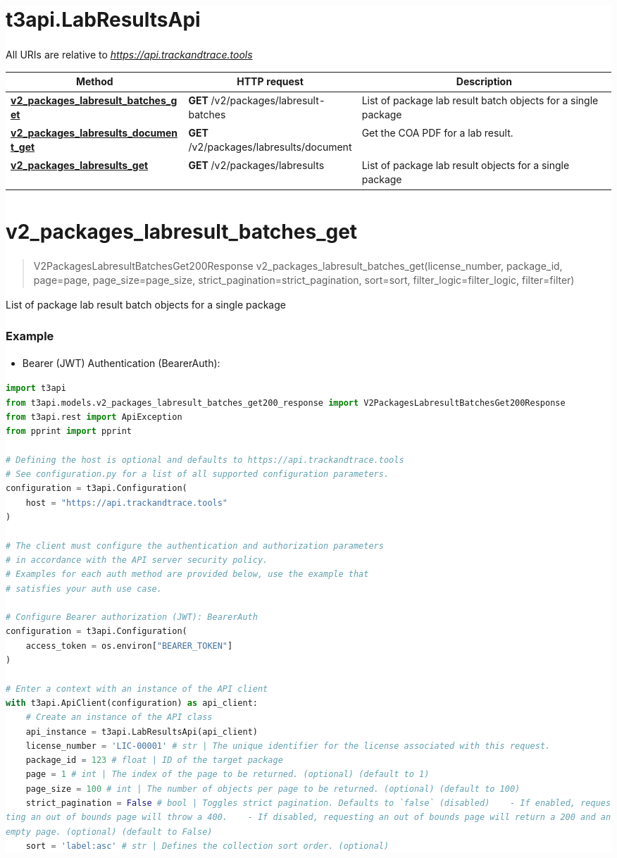 # t3api.LabResultsApi

All URIs are relative to *https://api.trackandtrace.tools*

Method | HTTP request | Description
------------- | ------------- | -------------
[**v2_packages_labresult_batches_get**](LabResultsApi.md#v2_packages_labresult_batches_get) | **GET** /v2/packages/labresult-batches | List of package lab result batch objects for a single package
[**v2_packages_labresults_document_get**](LabResultsApi.md#v2_packages_labresults_document_get) | **GET** /v2/packages/labresults/document | Get the COA PDF for a lab result.
[**v2_packages_labresults_get**](LabResultsApi.md#v2_packages_labresults_get) | **GET** /v2/packages/labresults | List of package lab result objects for a single package


# **v2_packages_labresult_batches_get**
> V2PackagesLabresultBatchesGet200Response v2_packages_labresult_batches_get(license_number, package_id, page=page, page_size=page_size, strict_pagination=strict_pagination, sort=sort, filter_logic=filter_logic, filter=filter)

List of package lab result batch objects for a single package

### Example

* Bearer (JWT) Authentication (BearerAuth):

```python
import t3api
from t3api.models.v2_packages_labresult_batches_get200_response import V2PackagesLabresultBatchesGet200Response
from t3api.rest import ApiException
from pprint import pprint

# Defining the host is optional and defaults to https://api.trackandtrace.tools
# See configuration.py for a list of all supported configuration parameters.
configuration = t3api.Configuration(
    host = "https://api.trackandtrace.tools"
)

# The client must configure the authentication and authorization parameters
# in accordance with the API server security policy.
# Examples for each auth method are provided below, use the example that
# satisfies your auth use case.

# Configure Bearer authorization (JWT): BearerAuth
configuration = t3api.Configuration(
    access_token = os.environ["BEARER_TOKEN"]
)

# Enter a context with an instance of the API client
with t3api.ApiClient(configuration) as api_client:
    # Create an instance of the API class
    api_instance = t3api.LabResultsApi(api_client)
    license_number = 'LIC-00001' # str | The unique identifier for the license associated with this request.
    package_id = 123 # float | ID of the target package
    page = 1 # int | The index of the page to be returned. (optional) (default to 1)
    page_size = 100 # int | The number of objects per page to be returned. (optional) (default to 100)
    strict_pagination = False # bool | Toggles strict pagination. Defaults to `false` (disabled)    - If enabled, requesting an out of bounds page will throw a 400.    - If disabled, requesting an out of bounds page will return a 200 and an empty page. (optional) (default to False)
    sort = 'label:asc' # str | Defines the collection sort order. (optional)
```
